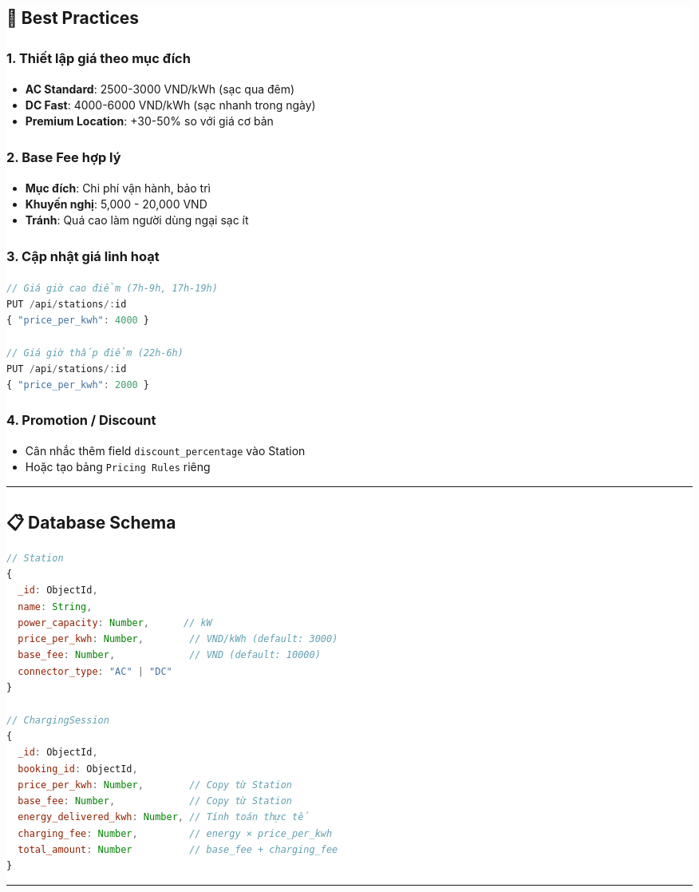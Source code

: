 
## 🎯 Best Practices

### 1. Thiết lập giá theo mục đích
- **AC Standard**: 2500-3000 VND/kWh (sạc qua đêm)
- **DC Fast**: 4000-6000 VND/kWh (sạc nhanh trong ngày)
- **Premium Location**: +30-50% so với giá cơ bản

### 2. Base Fee hợp lý
- **Mục đích**: Chi phí vận hành, bảo trì
- **Khuyến nghị**: 5,000 - 20,000 VND
- **Tránh**: Quá cao làm người dùng ngại sạc ít

### 3. Cập nhật giá linh hoạt
```javascript
// Giá giờ cao điểm (7h-9h, 17h-19h)
PUT /api/stations/:id
{ "price_per_kwh": 4000 }

// Giá giờ thấp điểm (22h-6h)
PUT /api/stations/:id
{ "price_per_kwh": 2000 }
```

### 4. Promotion / Discount
- Cân nhắc thêm field `discount_percentage` vào Station
- Hoặc tạo bảng `Pricing Rules` riêng

---

## 📋 Database Schema

```javascript
// Station
{
  _id: ObjectId,
  name: String,
  power_capacity: Number,      // kW
  price_per_kwh: Number,        // VND/kWh (default: 3000)
  base_fee: Number,             // VND (default: 10000)
  connector_type: "AC" | "DC"
}

// ChargingSession
{
  _id: ObjectId,
  booking_id: ObjectId,
  price_per_kwh: Number,        // Copy từ Station
  base_fee: Number,             // Copy từ Station
  energy_delivered_kwh: Number, // Tính toán thực tế
  charging_fee: Number,         // energy × price_per_kwh
  total_amount: Number          // base_fee + charging_fee
}
```

---